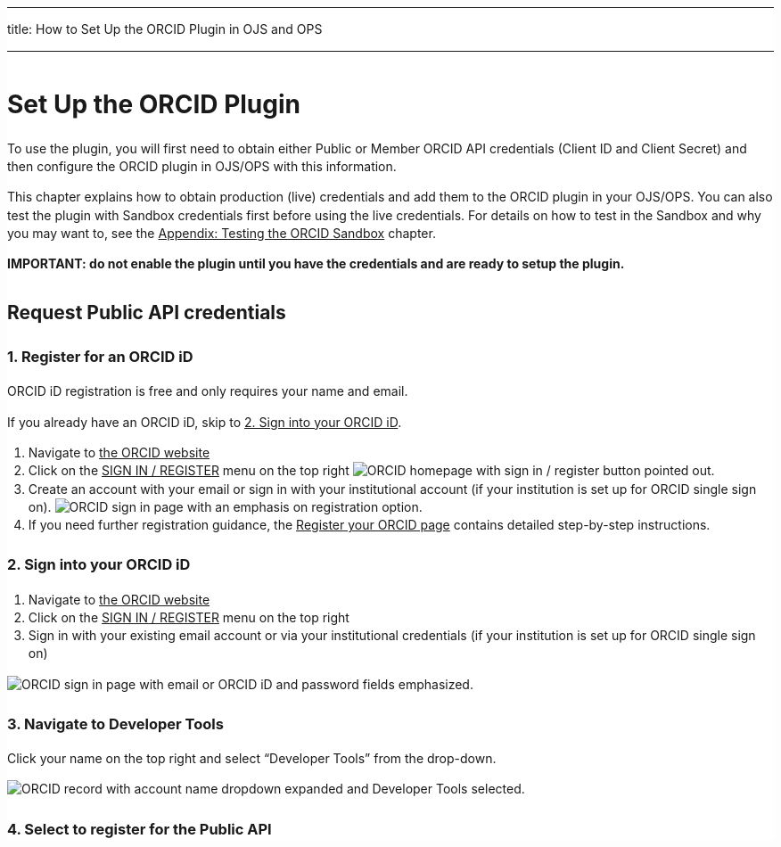 - - -
title: How to Set Up the ORCID Plugin in OJS and OPS
- - -

# Set Up the ORCID Plugin

To use the plugin, you will first need to obtain either Public or Member ORCID API credentials (Client ID and Client Secret) and then configure the ORCID plugin in OJS/OPS with this information.

This chapter explains how to obtain production (live) credentials and add them to the ORCID plugin in your OJS/OPS. You can also test the plugin with Sandbox credentials first before using the live credentials. For details on how to test in the Sandbox and why you may want to, see the [Appendix: Testing the ORCID Sandbox](./appendix-testing-orcid-sandbox.md) chapter.

**IMPORTANT: do not enable the plugin until you have the credentials and are ready to setup the plugin.**

## Request Public API credentials

### 1. Register for an ORCID iD

ORCID iD registration is free and only requires your name and email.

If you already have an ORCID iD, skip to [2. Sign into your ORCID iD](#2-sign-into-your-orcid-id).

1. Navigate to [the ORCID website](https://orcid.org/)
2. Click on the [SIGN IN / REGISTER](https://orcid.org/signin) menu on the top right ![ORCID homepage with sign in / register button pointed out.](./assets/orcid_signup.png)
3. Create an account with your email or sign in with your institutional account (if your institution is set up for ORCID single sign on). ![ORCID sign in page with an emphasis on registration option.](./assets/orcid_signup_register.png)
4. If you need further registration guidance, the [Register your ORCID page](https://support.orcid.org/hc/en-us/articles/360006897454-Register-your-ORCID-iD) contains detailed step-by-step instructions.

### 2. Sign into your ORCID iD

1. Navigate to [the ORCID website](https://orcid.org/)
2. Click on the [SIGN IN / REGISTER](https://orcid.org/signin) menu on the top right
3. Sign in with your existing email account or via your institutional credentials (if your institution is set up for ORCID single sign on)

![ORCID sign in page with email or ORCID iD and password fields emphasized.](./assets/orcid_signin.png)

### 3. Navigate to Developer Tools

Click your name on the top right and select “Developer Tools” from the drop-down.

![ORCID record with account name dropdown expanded and Developer Tools selected.](./assets/orcid_dev_tools.png)

### 4. Select to register for the Public API
